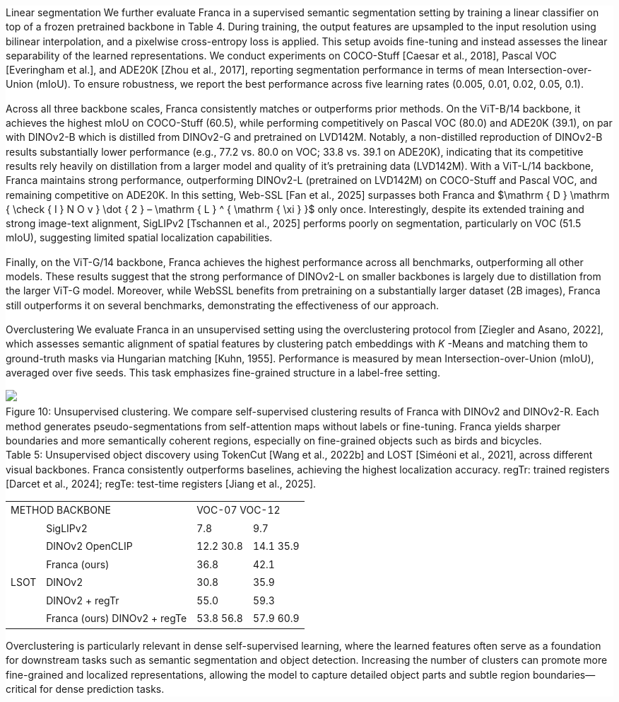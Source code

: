 Linear segmentation We further evaluate Franca in a supervised semantic segmentation setting by training a linear classifier on top of a frozen pretrained backbone in Table 4. During training, the output features are upsampled to the input resolution using bilinear interpolation, and a pixelwise cross-entropy loss is applied. This setup avoids fine-tuning and instead assesses the linear separability of the learned representations. We conduct experiments on COCO-Stuff [Caesar et al., 2018], Pascal VOC [Everingham et al.], and ADE20K [Zhou et al., 2017], reporting segmentation performance in terms of mean Intersection-over-Union (mIoU). To ensure robustness, we report the best performance across five learning rates (0.005, 0.01, 0.02, 0.05, 0.1).

Across all three backbone scales, Franca consistently matches or outperforms prior methods. On the ViT-B/14 backbone, it achieves the highest mIoU on COCO-Stuff (60.5), while performing competitively on Pascal VOC (80.0) and ADE20K (39.1), on par with DINOv2-B which is distilled from DINOv2-G and pretrained on LVD142M. Notably, a non-distilled reproduction of DINOv2-B results substantially lower performance (e.g., 77.2 vs. 80.0 on VOC; 33.8 vs. 39.1 on ADE20K), indicating that its competitive results rely heavily on distillation from a larger model and quality of it’s pretraining data (LVD142M). With a ViT-L/14 backbone, Franca maintains strong performance, outperforming DINOv2-L (pretrained on LVD142M) on COCO-Stuff and Pascal VOC, and remaining competitive on ADE20K. In this setting, Web-SSL [Fan et al., 2025] surpasses both Franca and $\mathrm { D } \mathrm { \check { I } N O v } \dot { 2 } – \mathrm { L } ^ { \mathrm { \xi } }$ only once. Interestingly, despite its extended training and strong image-text alignment, SigLIPv2 [Tschannen et al., 2025] performs poorly on segmentation, particularly on VOC (51.5 mIoU), suggesting limited spatial localization capabilities.

Finally, on the ViT-G/14 backbone, Franca achieves the highest performance across all benchmarks, outperforming all other models. These results suggest that the strong performance of DINOv2-L on smaller backbones is largely due to distillation from the larger ViT-G model. Moreover, while WebSSL benefits from pretraining on a substantially larger dataset (2B images), Franca still outperforms it on several benchmarks, demonstrating the effectiveness of our approach.

Overclustering We evaluate Franca in an unsupervised setting using the overclustering protocol from [Ziegler and Asano, 2022], which assesses semantic alignment of spatial features by clustering patch embeddings with $K$ -Means and matching them to ground-truth masks via Hungarian matching [Kuhn, 1955]. Performance is measured by mean Intersection-over-Union (mIoU), averaged over five seeds. This task emphasizes fine-grained structure in a label-free setting.

![](images/9c5006c2d5c47a856b0f88a11aa10bc18d83af5472385fd21cd1955e48c67eec.jpg)  
Figure 10: Unsupervised clustering. We compare self-supervised clustering results of Franca with DINOv2 and DINOv2-R. Each method generates pseudo-segmentations from self-attention maps without labels or fine-tuning. Franca yields sharper boundaries and more semantically coherent regions, especially on fine-grained objects such as birds and bicycles.   
Table 5: Unsupervised object discovery using TokenCut [Wang et al., 2022b] and LOST [Siméoni et al., 2021], across different visual backbones. Franca consistently outperforms baselines, achieving the highest localization accuracy. regTr: trained registers [Darcet et al., 2024]; regTe: test-time registers [Jiang et al., 2025].

<html><body><table><tr><td colspan="2">METHOD BACKBONE</td><td colspan="2">VOC-07 VOC-12</td></tr><tr><td rowspan="3"></td><td>SigLIPv2</td><td>7.8</td><td>9.7</td></tr><tr><td>DINOv2 OpenCLIP</td><td>12.2 30.8</td><td>14.1 35.9</td></tr><tr><td>Franca (ours)</td><td>36.8</td><td>42.1</td></tr><tr><td rowspan="3">LSOT</td><td>DINOv2</td><td>30.8</td><td>35.9</td></tr><tr><td>DINOv2 + regTr</td><td>55.0</td><td>59.3</td></tr><tr><td>Franca (ours) DINOv2 + regTe</td><td>53.8 56.8</td><td>57.9 60.9</td></tr></table></body></html>

Overclustering is particularly relevant in dense self-supervised learning, where the learned features often serve as a foundation for downstream tasks such as semantic segmentation and object detection. Increasing the number of clusters can promote more fine-grained and localized representations, allowing the model to capture detailed object parts and subtle region boundaries—critical for dense prediction tasks.
